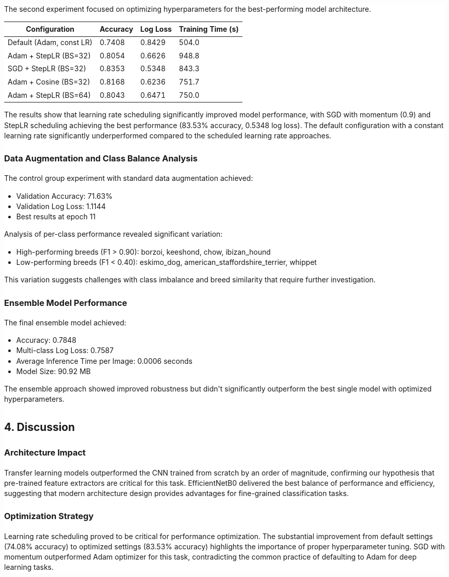 The second experiment focused on optimizing hyperparameters for the best-performing model architecture.

| Configuration | Accuracy | Log Loss | Training Time (s) |
|--------------|----------|----------|-------------------|
| Default (Adam, const LR) | 0.7408 | 0.8429 | 504.0 |
| Adam + StepLR (BS=32) | 0.8054 | 0.6626 | 948.8 |
| SGD + StepLR (BS=32) | 0.8353 | 0.5348 | 843.3 |
| Adam + Cosine (BS=32) | 0.8168 | 0.6236 | 751.7 |
| Adam + StepLR (BS=64) | 0.8043 | 0.6471 | 750.0 |

The results show that learning rate scheduling significantly improved model performance, with SGD with momentum (0.9) and StepLR scheduling achieving the best performance (83.53% accuracy, 0.5348 log loss). The default configuration with a constant learning rate significantly underperformed compared to the scheduled learning rate approaches.

### Data Augmentation and Class Balance Analysis

The control group experiment with standard data augmentation achieved:
- Validation Accuracy: 71.63%
- Validation Log Loss: 1.1144
- Best results at epoch 11

Analysis of per-class performance revealed significant variation:
- High-performing breeds (F1 > 0.90): borzoi, keeshond, chow, ibizan_hound
- Low-performing breeds (F1 < 0.40): eskimo_dog, american_staffordshire_terrier, whippet

This variation suggests challenges with class imbalance and breed similarity that require further investigation.

### Ensemble Model Performance

The final ensemble model achieved:
- Accuracy: 0.7848
- Multi-class Log Loss: 0.7587
- Average Inference Time per Image: 0.0006 seconds
- Model Size: 90.92 MB

The ensemble approach showed improved robustness but didn't significantly outperform the best single model with optimized hyperparameters.

## 4. Discussion

### Architecture Impact
Transfer learning models outperformed the CNN trained from scratch by an order of magnitude, confirming our hypothesis that pre-trained feature extractors are critical for this task. EfficientNetB0 delivered the best balance of performance and efficiency, suggesting that modern architecture design provides advantages for fine-grained classification tasks.

### Optimization Strategy
Learning rate scheduling proved to be critical for performance optimization. The substantial improvement from default settings (74.08% accuracy) to optimized settings (83.53% accuracy) highlights the importance of proper hyperparameter tuning. SGD with momentum outperformed Adam optimizer for this task, contradicting the common practice of defaulting to Adam for deep learning tasks.
